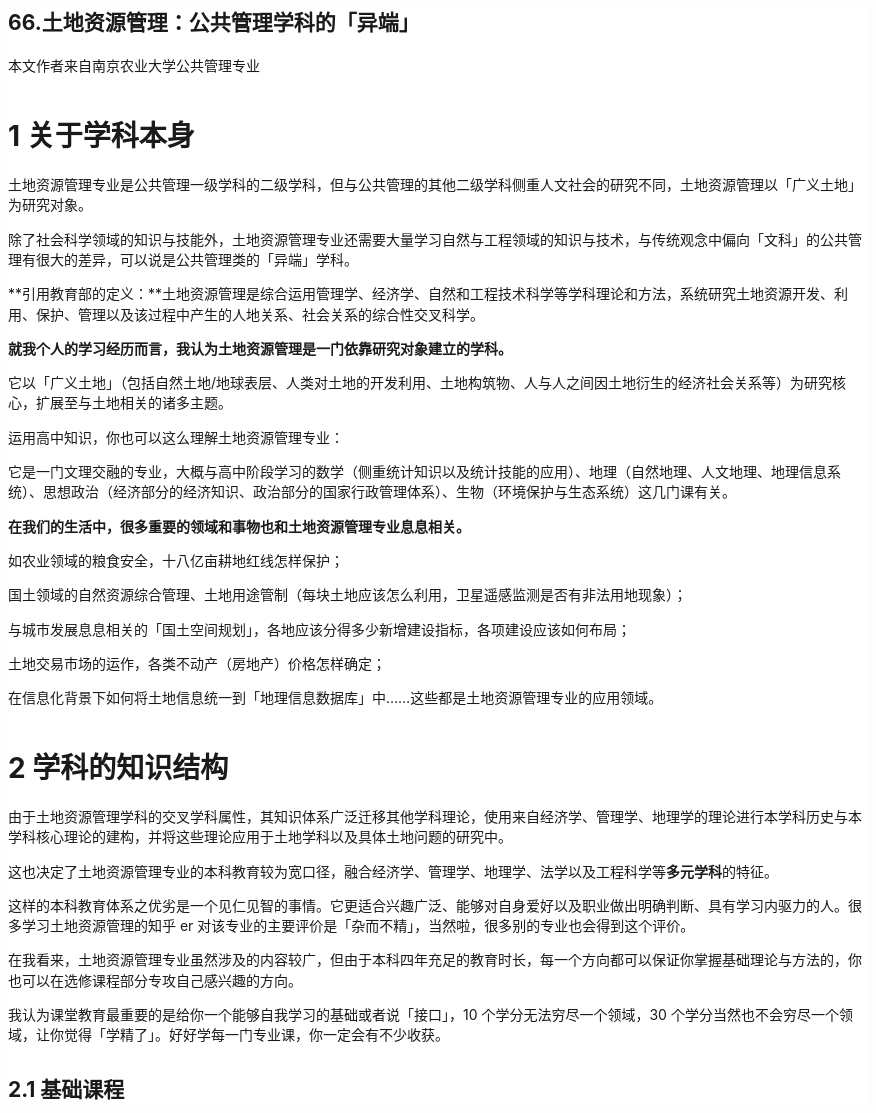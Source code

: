 ## 66.土地资源管理：公共管理学科的「异端」
本文作者来自南京农业大学公共管理专业


1 关于学科本身
========


土地资源管理专业是公共管理一级学科的二级学科，但与公共管理的其他二级学科侧重人文社会的研究不同，土地资源管理以「广义土地」为研究对象。


除了社会科学领域的知识与技能外，土地资源管理专业还需要大量学习自然与工程领域的知识与技术，与传统观念中偏向「文科」的公共管理有很大的差异，可以说是公共管理类的「异端」学科。


**引用教育部的定义：**土地资源管理是综合运用管理学、经济学、自然和工程技术科学等学科理论和方法，系统研究土地资源开发、利用、保护、管理以及该过程中产生的人地关系、社会关系的综合性交叉科学。


**就我个人的学习经历而言，我认为土地资源管理是一门依靠研究对象建立的学科。**


它以「广义土地」（包括自然土地/地球表层、人类对土地的开发利用、土地构筑物、人与人之间因土地衍生的经济社会关系等）为研究核心，扩展至与土地相关的诸多主题。


运用高中知识，你也可以这么理解土地资源管理专业：


它是一门文理交融的专业，大概与高中阶段学习的数学（侧重统计知识以及统计技能的应用）、地理（自然地理、人文地理、地理信息系统）、思想政治（经济部分的经济知识、政治部分的国家行政管理体系）、生物（环境保护与生态系统）这几门课有关。


**在我们的生活中，很多重要的领域和事物也和土地资源管理专业息息相关。**


如农业领域的粮食安全，十八亿亩耕地红线怎样保护；


国土领域的自然资源综合管理、土地用途管制（每块土地应该怎么利用，卫星遥感监测是否有非法用地现象）；


与城市发展息息相关的「国土空间规划」，各地应该分得多少新增建设指标，各项建设应该如何布局；


土地交易市场的运作，各类不动产（房地产）价格怎样确定；


在信息化背景下如何将土地信息统一到「地理信息数据库」中……这些都是土地资源管理专业的应用领域。


2 学科的知识结构
=========


由于土地资源管理学科的交叉学科属性，其知识体系广泛迁移其他学科理论，使用来自经济学、管理学、地理学的理论进行本学科历史与本学科核心理论的建构，并将这些理论应用于土地学科以及具体土地问题的研究中。


这也决定了土地资源管理专业的本科教育较为宽口径，融合经济学、管理学、地理学、法学以及工程科学等**多元学科**的特征。


这样的本科教育体系之优劣是一个见仁见智的事情。它更适合兴趣广泛、能够对自身爱好以及职业做出明确判断、具有学习内驱力的人。很多学习土地资源管理的知乎 er 对该专业的主要评价是「杂而不精」，当然啦，很多别的专业也会得到这个评价。


在我看来，土地资源管理专业虽然涉及的内容较广，但由于本科四年充足的教育时长，每一个方向都可以保证你掌握基础理论与方法的，你也可以在选修课程部分专攻自己感兴趣的方向。


我认为课堂教育最重要的是给你一个能够自我学习的基础或者说「接口」，10 个学分无法穷尽一个领域，30 个学分当然也不会穷尽一个领域，让你觉得「学精了」。好好学每一门专业课，你一定会有不少收获。


2.1 基础课程
--------
